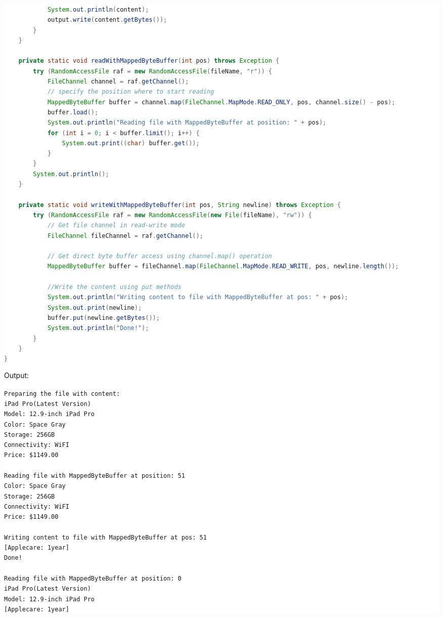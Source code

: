 ```java
            System.out.println(content);
            output.write(content.getBytes());
        }
    }

    private static void readWithMappedByteBuffer(int pos) throws Exception {
        try (RandomAccessFile raf = new RandomAccessFile(fileName, "r")) {
            FileChannel channel = raf.getChannel();
            // specify the position where to start reading
            MappedByteBuffer buffer = channel.map(FileChannel.MapMode.READ_ONLY, pos, channel.size() - pos);
            buffer.load();
            System.out.println("Reading file with MappedByteBuffer at position: " + pos);
            for (int i = 0; i < buffer.limit(); i++) {
                System.out.print((char) buffer.get());
            }
        }
        System.out.println();
    }

    private static void writeWithMappedByteBuffer(int pos, String newline) throws Exception {
        try (RandomAccessFile raf = new RandomAccessFile(new File(fileName), "rw")) {
            // Get file channel in read-write mode
            FileChannel fileChannel = raf.getChannel();

            // Get direct byte buffer access using channel.map() operation
            MappedByteBuffer buffer = fileChannel.map(FileChannel.MapMode.READ_WRITE, pos, newline.length());

            //Write the content using put methods
            System.out.println("Writing content to file with MappedByteBuffer at pos: " + pos);
            System.out.print(newline);
            buffer.put(newline.getBytes());
            System.out.println("Done!");
        }
    }
}
```

Output:

```raw
Preparing the file with content:
iPad Pro(Latest Version)
Model: 12.9-inch iPad Pro
Color: Space Gray
Storage: 256GB
Connectivity: WiFI
Price: $1149.00

Reading file with MappedByteBuffer at position: 51
Color: Space Gray
Storage: 256GB
Connectivity: WiFI
Price: $1149.00

Writing content to file with MappedByteBuffer at pos: 51
[Applecare: 1year]
Done!

Reading file with MappedByteBuffer at position: 0
iPad Pro(Latest Version)
Model: 12.9-inch iPad Pro
[Applecare: 1year]
```